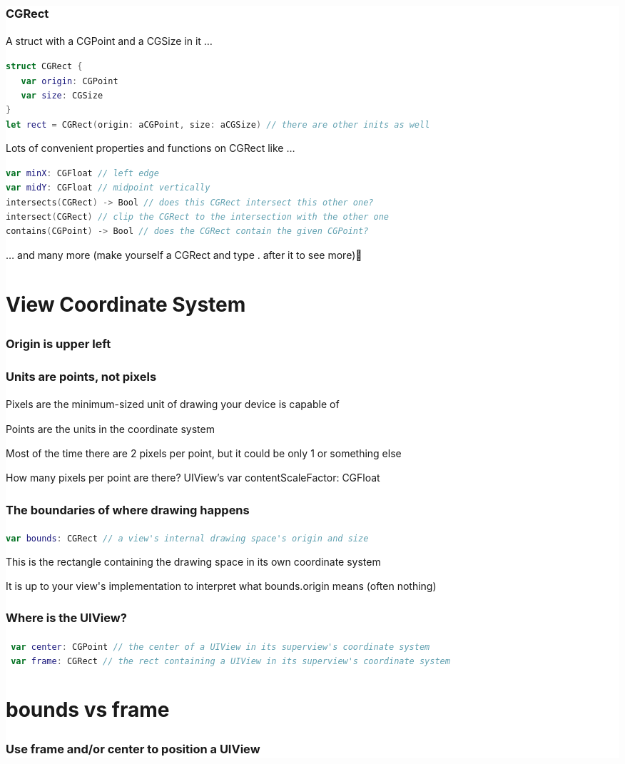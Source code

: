 ### CGRect
 
  A struct with a CGPoint and a CGSize in it …
  ```swift
  struct CGRect {
     var origin: CGPoint
     var size: CGSize
  }
  let rect = CGRect(origin: aCGPoint, size: aCGSize) // there are other inits as well
  ```
  Lots of convenient properties and functions on CGRect like …
  ```swift
  var minX: CGFloat // left edge
  var midY: CGFloat // midpoint vertically
  intersects(CGRect) -> Bool // does this CGRect intersect this other one?
  intersect(CGRect) // clip the CGRect to the intersection with the other one
  contains(CGPoint) -> Bool // does the CGRect contain the given CGPoint?
  ```
  … and many more (make yourself a CGRect and type . after it to see more)

#  View Coordinate System

### Origin is upper left

### Units are points, not pixels

  Pixels are the minimum-sized unit of drawing your device is capable of
  
  Points are the units in the coordinate system
  
  Most of the time there are 2 pixels per point, but it could be only 1 or something else
  
  How many pixels per point are there? UIView’s var contentScaleFactor: CGFloat
  
### The boundaries of where drawing happens

  ```swift
  var bounds: CGRect // a view's internal drawing space's origin and size
  ```
  This is the rectangle containing the drawing space in its own coordinate system
  
  It is up to your view's implementation to interpret what bounds.origin means (often nothing)
  
### Where is the UIView?

 ```swift
  var center: CGPoint // the center of a UIView in its superview's coordinate system
  var frame: CGRect // the rect containing a UIView in its superview's coordinate system 
 ```

# bounds vs frame 
### Use frame and/or center to position a UIView 
